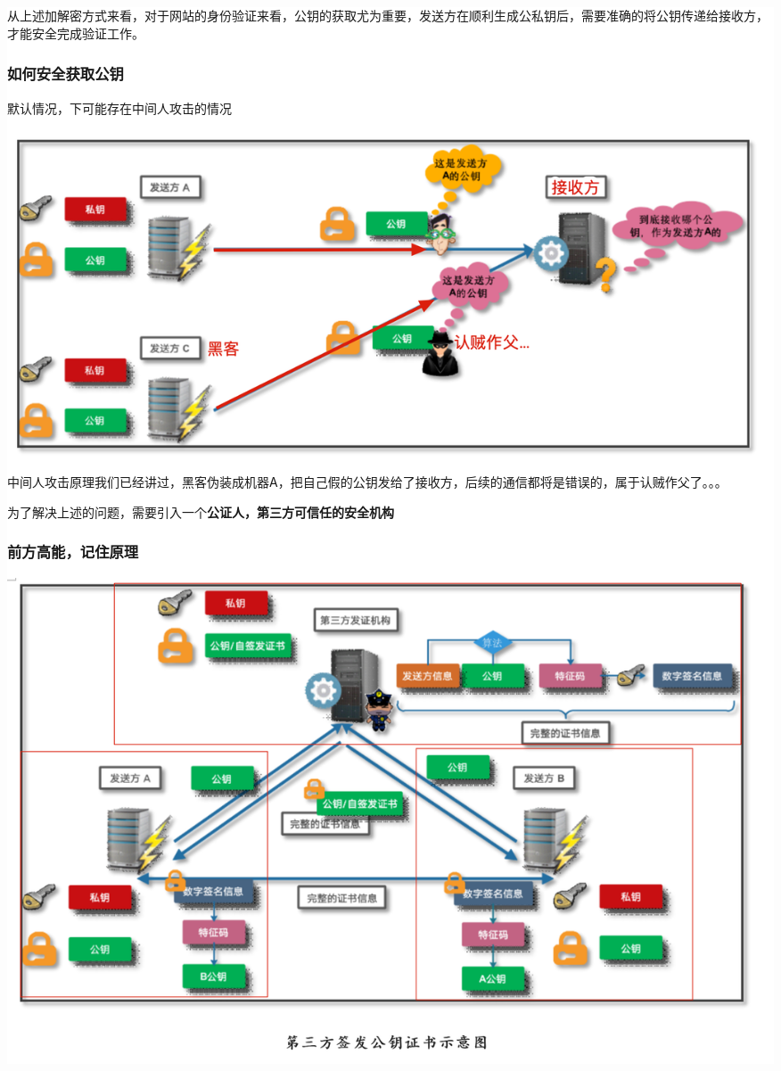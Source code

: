  从上述加解密方式来看，对于网站的身份验证来看，公钥的获取尤为重要，发送方在顺利生成公私钥后，需要准确的将公钥传递给接收方，才能安全完成验证工作。

### 如何安全获取公钥

默认情况，下可能存在中间人攻击的情况

![img](企业集群高可用方案.assets/1610859361594-a923d312-cd21-4fef-ad68-d90c633f068d-20221110211048182.png)

中间人攻击原理我们已经讲过，黑客伪装成机器A，把自己假的公钥发给了接收方，后续的通信都将是错误的，属于认贼作父了。。。

为了解决上述的问题，需要引入一个**公证人，第三方可信任的安全机构**

### 前方高能，记住原理

![img](企业集群高可用方案.assets/1610859361594-61a3ade2-e6a4-4f7a-95f2-ba8a807a33ee-20221110211048340.png)
